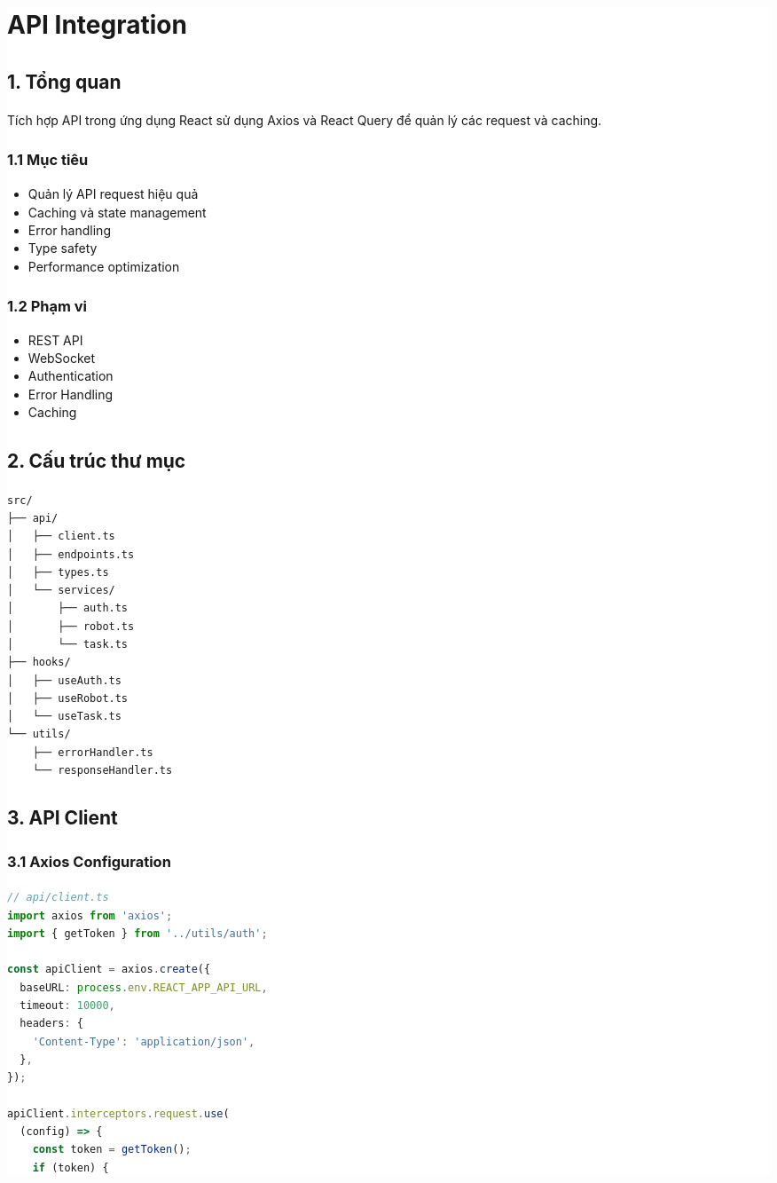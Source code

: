 # API Integration

## 1. Tổng quan

Tích hợp API trong ứng dụng React sử dụng Axios và React Query để quản lý các request và caching.

### 1.1 Mục tiêu
- Quản lý API request hiệu quả
- Caching và state management
- Error handling
- Type safety
- Performance optimization

### 1.2 Phạm vi
- REST API
- WebSocket
- Authentication
- Error Handling
- Caching

## 2. Cấu trúc thư mục

```
src/
├── api/
│   ├── client.ts
│   ├── endpoints.ts
│   ├── types.ts
│   └── services/
│       ├── auth.ts
│       ├── robot.ts
│       └── task.ts
├── hooks/
│   ├── useAuth.ts
│   ├── useRobot.ts
│   └── useTask.ts
└── utils/
    ├── errorHandler.ts
    └── responseHandler.ts
```

## 3. API Client

### 3.1 Axios Configuration
```typescript
// api/client.ts
import axios from 'axios';
import { getToken } from '../utils/auth';

const apiClient = axios.create({
  baseURL: process.env.REACT_APP_API_URL,
  timeout: 10000,
  headers: {
    'Content-Type': 'application/json',
  },
});

apiClient.interceptors.request.use(
  (config) => {
    const token = getToken();
    if (token) {
```